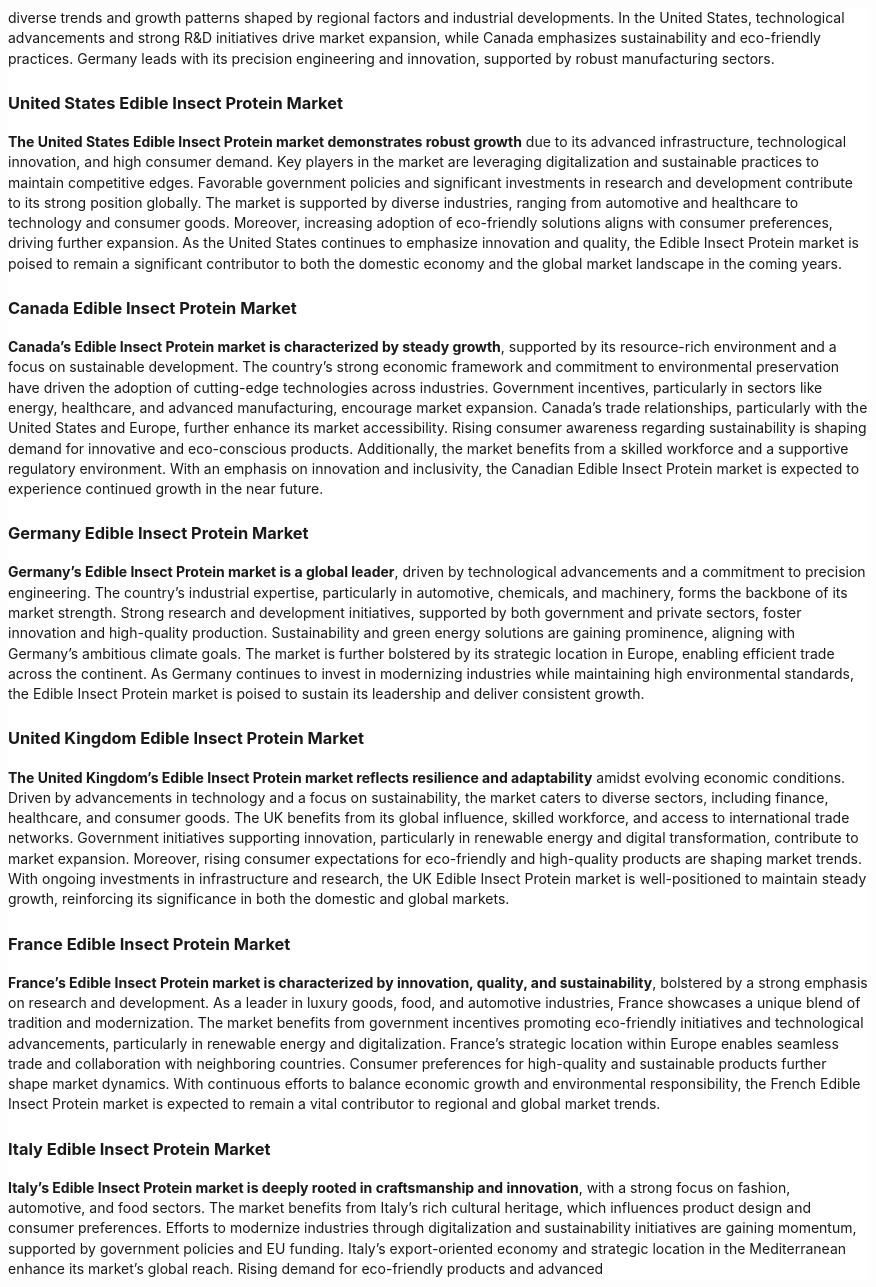 diverse trends and growth patterns shaped by regional factors and industrial developments. In the United States, technological advancements and strong R&amp;D initiatives drive market expansion, while Canada emphasizes sustainability and eco-friendly practices. Germany leads with its precision engineering and innovation, supported by robust manufacturing sectors.</span></em></p></blockquote><h3><strong>United States Edible Insect Protein Market</strong></h3><p><strong>The United States Edible Insect Protein market demonstrates robust growth</strong> due to its advanced infrastructure, technological innovation, and high consumer demand. Key players in the market are leveraging digitalization and sustainable practices to maintain competitive edges. Favorable government policies and significant investments in research and development contribute to its strong position globally. The market is supported by diverse industries, ranging from automotive and healthcare to technology and consumer goods. Moreover, increasing adoption of eco-friendly solutions aligns with consumer preferences, driving further expansion. As the United States continues to emphasize innovation and quality, the Edible Insect Protein market is poised to remain a significant contributor to both the domestic economy and the global market landscape in the coming years.</p><h3><strong>Canada Edible Insect Protein Market</strong></h3><p><strong>Canada&rsquo;s Edible Insect Protein market is characterized by steady growth</strong>, supported by its resource-rich environment and a focus on sustainable development. The country&rsquo;s strong economic framework and commitment to environmental preservation have driven the adoption of cutting-edge technologies across industries. Government incentives, particularly in sectors like energy, healthcare, and advanced manufacturing, encourage market expansion. Canada&rsquo;s trade relationships, particularly with the United States and Europe, further enhance its market accessibility. Rising consumer awareness regarding sustainability is shaping demand for innovative and eco-conscious products. Additionally, the market benefits from a skilled workforce and a supportive regulatory environment. With an emphasis on innovation and inclusivity, the Canadian Edible Insect Protein market is expected to experience continued growth in the near future.</p><h3><strong>Germany Edible Insect Protein Market</strong></h3><p><strong>Germany&rsquo;s Edible Insect Protein market is a global leader</strong>, driven by technological advancements and a commitment to precision engineering. The country&rsquo;s industrial expertise, particularly in automotive, chemicals, and machinery, forms the backbone of its market strength. Strong research and development initiatives, supported by both government and private sectors, foster innovation and high-quality production. Sustainability and green energy solutions are gaining prominence, aligning with Germany&rsquo;s ambitious climate goals. The market is further bolstered by its strategic location in Europe, enabling efficient trade across the continent. As Germany continues to invest in modernizing industries while maintaining high environmental standards, the Edible Insect Protein market is poised to sustain its leadership and deliver consistent growth.</p><h3><strong>United Kingdom Edible Insect Protein Market</strong></h3><p><strong>The United Kingdom&rsquo;s Edible Insect Protein market reflects resilience and adaptability</strong> amidst evolving economic conditions. Driven by advancements in technology and a focus on sustainability, the market caters to diverse sectors, including finance, healthcare, and consumer goods. The UK benefits from its global influence, skilled workforce, and access to international trade networks. Government initiatives supporting innovation, particularly in renewable energy and digital transformation, contribute to market expansion. Moreover, rising consumer expectations for eco-friendly and high-quality products are shaping market trends. With ongoing investments in infrastructure and research, the UK Edible Insect Protein market is well-positioned to maintain steady growth, reinforcing its significance in both the domestic and global markets.</p><h3><strong>France Edible Insect Protein Market</strong></h3><p><strong>France&rsquo;s Edible Insect Protein market is characterized by innovation, quality, and sustainability</strong>, bolstered by a strong emphasis on research and development. As a leader in luxury goods, food, and automotive industries, France showcases a unique blend of tradition and modernization. The market benefits from government incentives promoting eco-friendly initiatives and technological advancements, particularly in renewable energy and digitalization. France&rsquo;s strategic location within Europe enables seamless trade and collaboration with neighboring countries. Consumer preferences for high-quality and sustainable products further shape market dynamics. With continuous efforts to balance economic growth and environmental responsibility, the French Edible Insect Protein market is expected to remain a vital contributor to regional and global market trends.</p><h3><strong>Italy Edible Insect Protein Market</strong></h3><p><strong>Italy&rsquo;s Edible Insect Protein market is deeply rooted in craftsmanship and innovation</strong>, with a strong focus on fashion, automotive, and food sectors. The market benefits from Italy&rsquo;s rich cultural heritage, which influences product design and consumer preferences. Efforts to modernize industries through digitalization and sustainability initiatives are gaining momentum, supported by government policies and EU funding. Italy&rsquo;s export-oriented economy and strategic location in the Mediterranean enhance its market&rsquo;s global reach. Rising demand for eco-friendly products and advanced